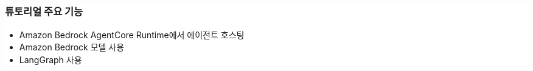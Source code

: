 
### 튜토리얼 주요 기능

* Amazon Bedrock AgentCore Runtime에서 에이전트 호스팅
* Amazon Bedrock 모델 사용
* LangGraph 사용
